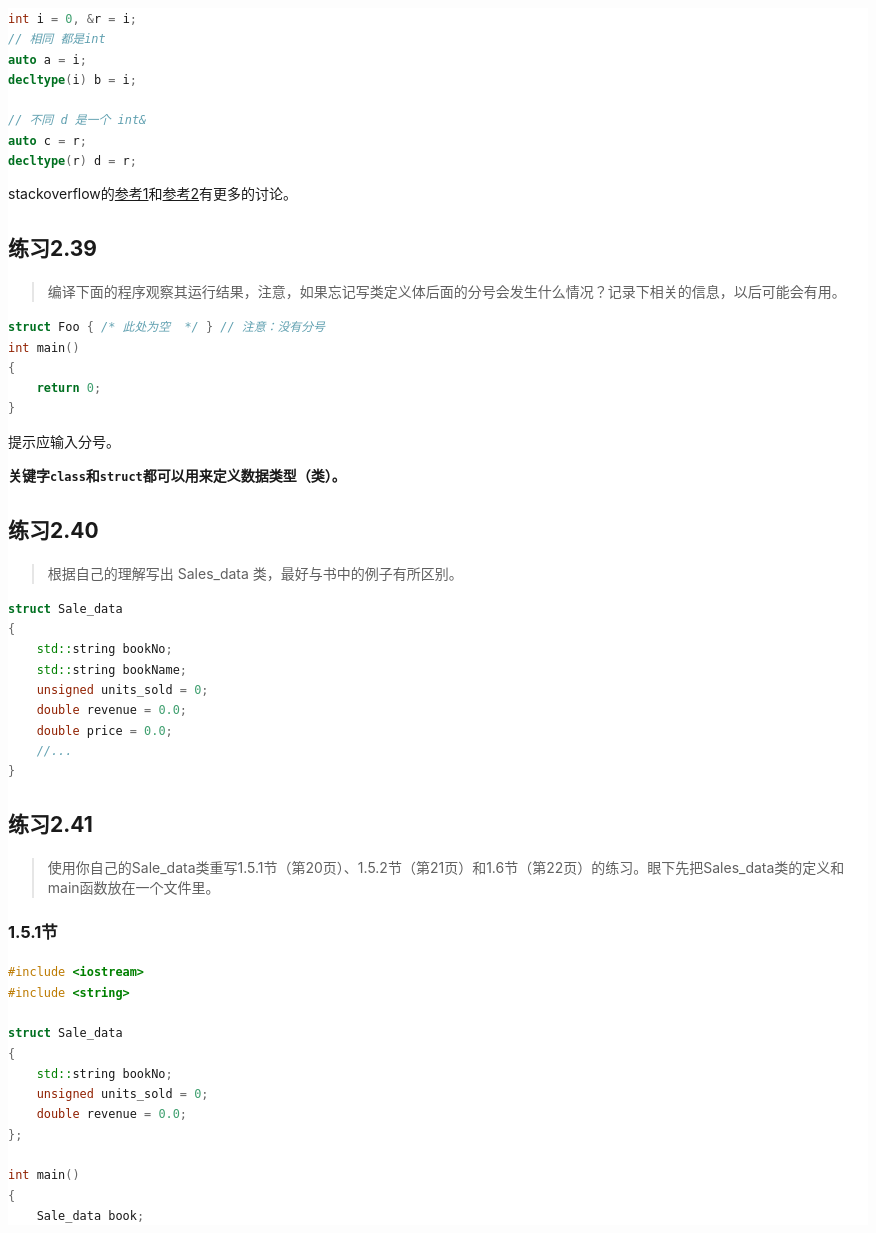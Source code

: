 ```cpp
int i = 0, &r = i;
// 相同 都是int
auto a = i;
decltype(i) b = i;

// 不同 d 是一个 int&
auto c = r;
decltype(r) d = r;
```

stackoverflow的[参考1](http://stackoverflow.com/questions/21369113/what-is-the-difference-between-auto-and-decltypeauto-when-returning-from-a-fun)和[参考2](http://stackoverflow.com/questions/12084040/decltype-vs-auto)有更多的讨论。

## 练习2.39

> 编译下面的程序观察其运行结果，注意，如果忘记写类定义体后面的分号会发生什么情况？记录下相关的信息，以后可能会有用。
```cpp
struct Foo { /* 此处为空  */ } // 注意：没有分号
int main()
{
    return 0;
}
```

提示应输入分号。

**关键字`class`和`struct`都可以用来定义数据类型（类）。**

## 练习2.40

> 根据自己的理解写出 Sales_data 类，最好与书中的例子有所区别。

```cpp
struct Sale_data
{
    std::string bookNo;
    std::string bookName;
    unsigned units_sold = 0;
    double revenue = 0.0;
    double price = 0.0;
    //...
}
```

## 练习2.41

> 使用你自己的Sale_data类重写1.5.1节（第20页）、1.5.2节（第21页）和1.6节（第22页）的练习。眼下先把Sales_data类的定义和main函数放在一个文件里。

### 1.5.1节

```cpp
#include <iostream>
#include <string>

struct Sale_data
{
    std::string bookNo;
    unsigned units_sold = 0;
    double revenue = 0.0;
};

int main()
{
    Sale_data book;
```